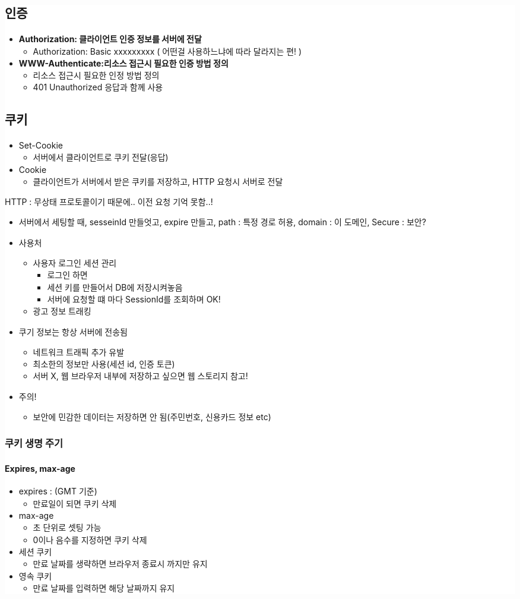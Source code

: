 

## 인증

- **Authorization: 클라이언트 인증 정보를 서버에 전달**
  - Authorization: Basic xxxxxxxxx ( 어떤걸 사용하느냐에 따라 달라지는 편! )
- **WWW-Authenticate:리소스 접근시 필요한 인증 방법 정의**
  - 리소스 접근시 필요한 인정 방법 정의
  - 401 Unauthorized 응답과 함께 사용



## 쿠키

- Set-Cookie
  - 서버에서 클라이언트로 쿠키 전달(응답)
- Cookie
  - 클라이언트가 서버에서 받은 쿠키를 저장하고, HTTP 요청시 서버로 전달



HTTP : 무상태 프로토콜이기 때문에.. 이전 요청 기억 못함..!



- 서버에서 세팅할 때, sesseinId 만들엇고, expire 만들고,  path : 특정 경로 허용, domain : 이 도메인, Secure : 보안?



- 사용처
  - 사용자 로그인 세션 관리
    - 로그인 하면
    - 세션 키를 만들어서 DB에 저장시켜놓음
    - 서버에 요청할 떄 마다 SessionId를 조회하며 OK!
  - 광고 정보 트래킹
- 쿠기 정보는 항상 서버에 전송됨
  - 네트워크 트래픽 추가 유발
  - 최소한의 정보만 사용(세션 id, 인증 토큰)
  - 서버 X, 웹 브라우저 내부에 저장하고 싶으면 웹 스토리지 참고!
- 주의!
  - 보안에 민감한 데이터는 저장하면 안 됨(주민번호, 신용카드 정보 etc)



### 쿠키 생명 주기

#### Expires, max-age

- expires : (GMT 기준)
  - 만료일이 되면 쿠키 삭제
- max-age
  - 초 단위로 셋팅 가능
  - 0이나 음수를 지정하면 쿠키 삭제
- 세션 쿠키
  - 만료 날짜를 생략하면 브라우저 종료시 까지만 유지
- 영속 쿠키
  - 만료 날짜를 입력하면 해당 날짜까지 유지
